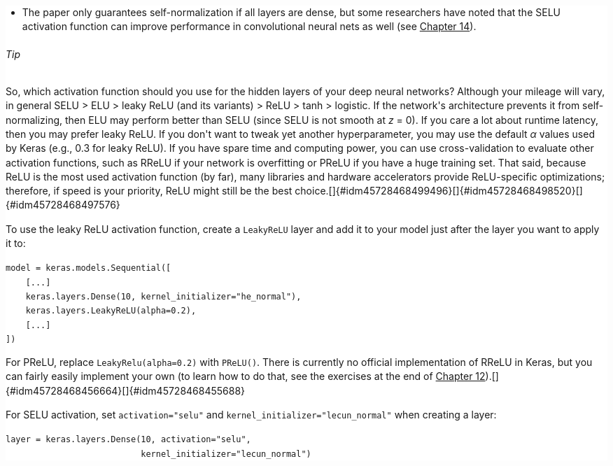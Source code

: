 -   The paper only guarantees self-normalization if all layers are
    dense, but some researchers have noted that the SELU activation
    function can improve performance in convolutional neural nets as
    well (see
    [Chapter 14](https://learning.oreilly.com/library/view/hands-on-machine-learning/9781492032632/ch14.html#cnn_chapter)).


###### Tip

So, which activation function should you use for the hidden layers of
your deep neural networks? Although your mileage will vary, in general
SELU \> ELU \> leaky ReLU (and its variants) \> ReLU \> tanh \>
logistic. If the network's architecture prevents it from
self-normalizing, then ELU may perform better than SELU (since SELU is
not smooth at *z* = 0). If you care a lot about runtime latency, then
you may prefer leaky ReLU. If you don't want to tweak yet another
hyperparameter, you may use the default *α* values used by Keras (e.g.,
0.3 for leaky ReLU). If you have spare time and computing power, you can
use cross-validation to evaluate other activation functions, such as
RReLU if your network is overfitting or PReLU if you have a huge
training set. That said, because ReLU is the most used activation
function (by far), many libraries and hardware accelerators provide
ReLU-specific optimizations; therefore, if speed is your priority, ReLU
might still be the best
choice.[]{#idm45728468499496}[]{#idm45728468498520}[]{#idm45728468497576}


To use the leaky ReLU activation function, create a `LeakyReLU` layer
and add it to your model just after the layer you want to apply it to:

``` {data-type="programlisting" code-language="python"}
model = keras.models.Sequential([
    [...]
    keras.layers.Dense(10, kernel_initializer="he_normal"),
    keras.layers.LeakyReLU(alpha=0.2),
    [...]
])
```

For PReLU, replace `LeakyRelu(alpha=0.2)` with `PReLU()`. There is
currently no official implementation of RReLU in Keras, but you can
fairly easily implement your own (to learn how to do that, see the
exercises at the end of
[Chapter 12](https://learning.oreilly.com/library/view/hands-on-machine-learning/9781492032632/ch12.html#tensorflow_chapter)).[]{#idm45728468456664}[]{#idm45728468455688}

For SELU activation, set `activation="selu"` and
`kernel_initializer="lecun_normal"` when creating a layer:

``` {data-type="programlisting" code-language="python"}
layer = keras.layers.Dense(10, activation="selu",
                           kernel_initializer="lecun_normal")
```


